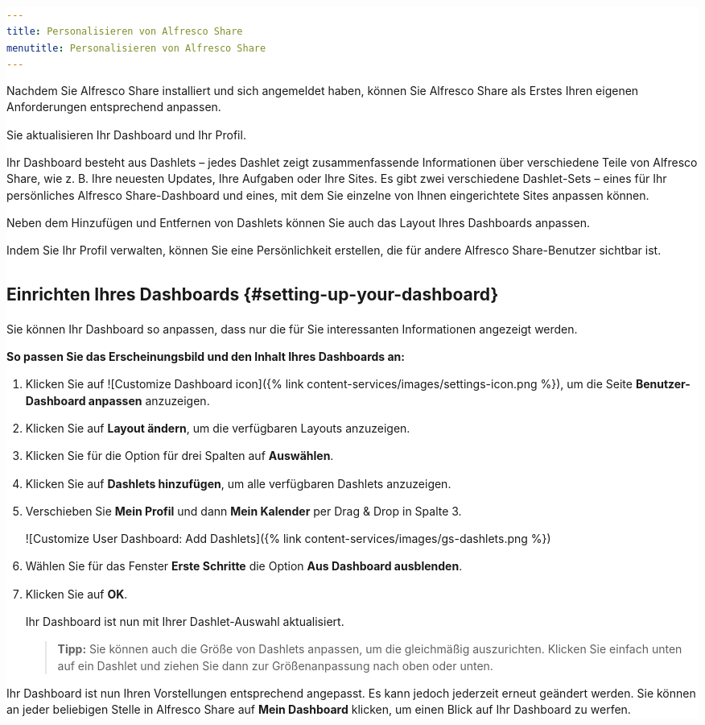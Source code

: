 ```yaml
---
title: Personalisieren von Alfresco Share
menutitle: Personalisieren von Alfresco Share
---
```


Nachdem Sie Alfresco Share installiert und sich angemeldet haben, können Sie Alfresco Share als Erstes Ihren eigenen Anforderungen entsprechend anpassen.

Sie aktualisieren Ihr Dashboard und Ihr Profil.

Ihr Dashboard besteht aus Dashlets – jedes Dashlet zeigt zusammenfassende Informationen über verschiedene Teile von Alfresco Share, wie z. B. Ihre neuesten Updates, Ihre Aufgaben oder Ihre Sites. Es gibt zwei verschiedene Dashlet-Sets – eines für Ihr persönliches Alfresco Share-Dashboard und eines, mit dem Sie einzelne von Ihnen eingerichtete Sites anpassen können.

Neben dem Hinzufügen und Entfernen von Dashlets können Sie auch das Layout Ihres Dashboards anpassen.

Indem Sie Ihr Profil verwalten, können Sie eine Persönlichkeit erstellen, die für andere Alfresco Share-Benutzer sichtbar ist.

## Einrichten Ihres Dashboards {#setting-up-your-dashboard}

Sie können Ihr Dashboard so anpassen, dass nur die für Sie interessanten Informationen angezeigt werden.

**So passen Sie das Erscheinungsbild und den Inhalt Ihres Dashboards an:**

1.  Klicken Sie auf ![Customize Dashboard icon]({% link content-services/images/settings-icon.png %}), um die Seite **Benutzer-Dashboard anpassen** anzuzeigen.

2.  Klicken Sie auf **Layout ändern**, um die verfügbaren Layouts anzuzeigen.

3.  Klicken Sie für die Option für drei Spalten auf **Auswählen**.

4.  Klicken Sie auf **Dashlets hinzufügen**, um alle verfügbaren Dashlets anzuzeigen.

5.  Verschieben Sie **Mein Profil** und dann **Mein Kalender** per Drag & Drop in Spalte 3.

    ![Customize User Dashboard: Add Dashlets]({% link content-services/images/gs-dashlets.png %})

6.  Wählen Sie für das Fenster **Erste Schritte** die Option **Aus Dashboard ausblenden**.

7.  Klicken Sie auf **OK**.

    Ihr Dashboard ist nun mit Ihrer Dashlet-Auswahl aktualisiert.

    >**Tipp:** Sie können auch die Größe von Dashlets anpassen, um die gleichmäßig auszurichten. Klicken Sie einfach unten auf ein Dashlet und ziehen Sie dann zur Größenanpassung nach oben oder unten.


Ihr Dashboard ist nun Ihren Vorstellungen entsprechend angepasst. Es kann jedoch jederzeit erneut geändert werden. Sie können an jeder beliebigen Stelle in Alfresco Share auf **Mein Dashboard** klicken, um einen Blick auf Ihr Dashboard zu werfen.


  
